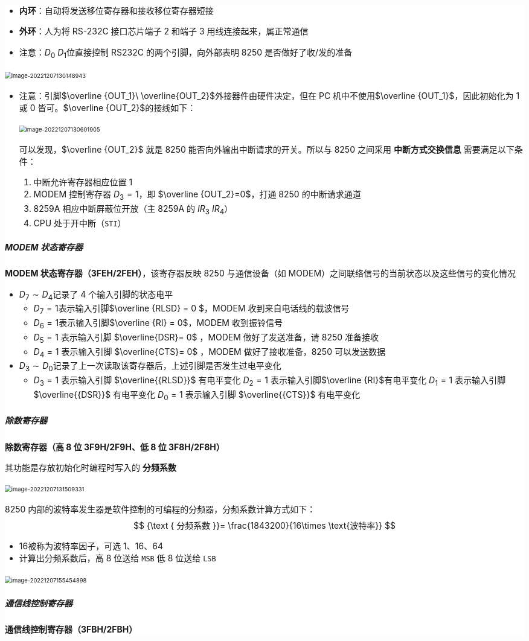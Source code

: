   + **内环**：自动将发送移位寄存器和接收移位寄存器短接
  + **外环**：人为将 RS-232C 接口芯片端子 2 和端子 3 用线连接起来，属正常通信

+ 注意：$D_0\ D_1$位直接控制 RS232C 的两个引脚，向外部表明 8250 是否做好了收/发的准备

<img src="https://imgbed-1304793179.cos.ap-nanjing.myqcloud.com/typora/20221207130149.png" alt="image-20221207130148943" style="zoom:67%;" />

+ 注意：引脚$\overline {OUT_1}\ \overline{OUT_2}$外接器件由硬件决定，但在 PC 机中不使用$\overline {OUT_1}$，因此初始化为 1 或 0 皆可。$\overline {OUT_2}$的接线如下：

  <img src="https://imgbed-1304793179.cos.ap-nanjing.myqcloud.com/typora/20221207130601.png" alt="image-20221207130601905" style="zoom: 67%;" />

  可以发现，$\overline {OUT_2}$ 就是 8250 能否向外输出中断请求的开关。所以与 8250 之间采用 **中断方式交换信息** 需要满足以下条件：

  1. 中断允许寄存器相应位置 1
  2. MODEM 控制寄存器 $D_3=1$，即 $\overline {OUT_2}=0$，打通 8250 的中断请求通道
  3. 8259A 相应中断屏蔽位开放（主 8259A 的 $IR_3\ IR_4$）
  4. CPU 处于开中断（`STI`）

##### MODEM 状态寄存器

 **MODEM 状态寄存器（3FEH/2FEH）**，该寄存器反映 8250 与通信设备（如 MODEM）之间联络信号的当前状态以及这些信号的变化情况

+ $D_7 \sim D_4$记录了 4 个输入引脚的状态电平
  + $D_7 = 1$表示输入引脚$\overline {RLSD} = 0 $，MODEM 收到来自电话线的载波信号
  + $D_6 = 1$表示输入引脚$\overline {RI} = 0$，MODEM 收到振铃信号
  + ${D}_5 = 1$ 表示输入引脚 $\overline{DSR}= 0$ ，MODEM 做好了发送准备，请 8250 准备接收
  + ${D}_4 = 1$ 表示输入引脚 $\overline{CTS}= 0$ ，MODEM 做好了接收准备，8250 可以发送数据
+ $D_3\sim D_0$记录了上一次读取该寄存器后，上述引脚是否发生过电平变化
  + ${D}_3 = 1$ 表示输入引脚 $\overline{{RLSD}}$ 有电平变化
    ${D}_2 = 1$ 表示输入引脚$\overline {RI}$有电平变化
    ${D}_1 = 1$ 表示输入引脚 $\overline{{DSR}}$ 有电平变化
    ${D}_0 = 1$ 表示输入引脚 $\overline{{CTS}}$ 有电平变化

##### 除数寄存器

**除数寄存器（高 8 位 3F9H/2F9H、低 8 位 3F8H/2F8H）**

其功能是存放初始化时编程时写入的 **分频系数**

<img src="https://imgbed-1304793179.cos.ap-nanjing.myqcloud.com/typora/20221207131509.png" alt="image-20221207131509331" style="zoom:67%;" />

8250 内部的波特率发生器是软件控制的可编程的分频器，分频系数计算方式如下：
$$
{\text { 分频系数 }}= \frac{1843200}{16\times \text{波特率}}
$$

+ $16$被称为波特率因子，可选 1、16、64
+ 计算出分频系数后，高 8 位送给 `MSB` 低 8 位送给 `LSB`

<img src="https://imgbed-1304793179.cos.ap-nanjing.myqcloud.com/typora/20221207155502.png" alt="image-20221207155454898" style="zoom:67%;" />

##### 通信线控制寄存器

**通信线控制寄存器（3FBH/2FBH）**

